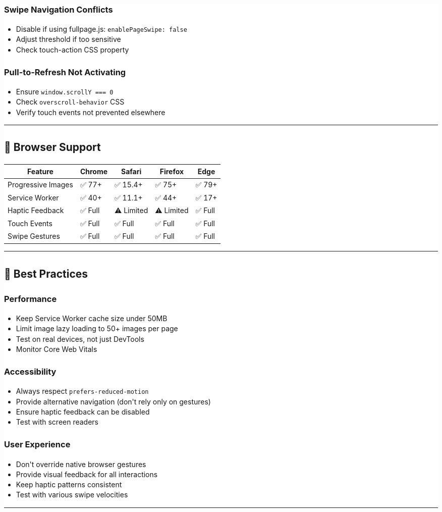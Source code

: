 ### Swipe Navigation Conflicts
- Disable if using fullpage.js: `enablePageSwipe: false`
- Adjust threshold if too sensitive
- Check touch-action CSS property

### Pull-to-Refresh Not Activating
- Ensure `window.scrollY === 0`
- Check `overscroll-behavior` CSS
- Verify touch events not prevented elsewhere

---

## 📱 Browser Support

| Feature | Chrome | Safari | Firefox | Edge |
|---------|--------|--------|---------|------|
| Progressive Images | ✅ 77+ | ✅ 15.4+ | ✅ 75+ | ✅ 79+ |
| Service Worker | ✅ 40+ | ✅ 11.1+ | ✅ 44+ | ✅ 17+ |
| Haptic Feedback | ✅ Full | ⚠️ Limited | ⚠️ Limited | ✅ Full |
| Touch Events | ✅ Full | ✅ Full | ✅ Full | ✅ Full |
| Swipe Gestures | ✅ Full | ✅ Full | ✅ Full | ✅ Full |

---

## 🎯 Best Practices

### Performance
- Keep Service Worker cache size under 50MB
- Limit image lazy loading to 50+ images per page
- Test on real devices, not just DevTools
- Monitor Core Web Vitals

### Accessibility
- Always respect `prefers-reduced-motion`
- Provide alternative navigation (don't rely only on gestures)
- Ensure haptic feedback can be disabled
- Test with screen readers

### User Experience
- Don't override native browser gestures
- Provide visual feedback for all interactions
- Keep haptic patterns consistent
- Test with various swipe velocities

---
